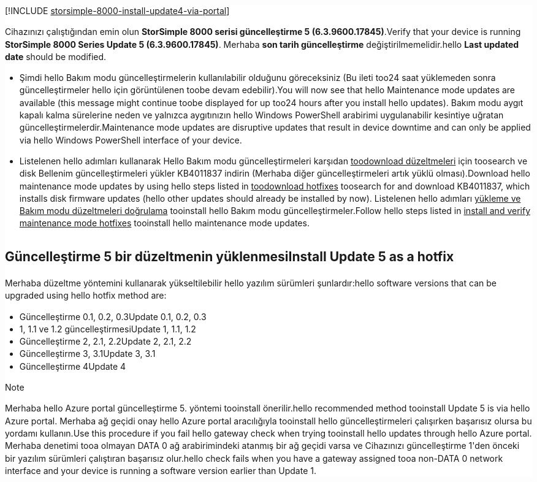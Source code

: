 [!INCLUDE [storsimple-8000-install-update4-via-portal](../../includes/storsimple-8000-install-update5-via-portal.md)]

<span data-ttu-id="a4055-123">Cihazınızı çalıştığından emin olun **StorSimple 8000 serisi güncelleştirme 5 (6.3.9600.17845)**.</span><span class="sxs-lookup"><span data-stu-id="a4055-123">Verify that your device is running **StorSimple 8000 Series Update 5 (6.3.9600.17845)**.</span></span> <span data-ttu-id="a4055-124">Merhaba **son tarih güncelleştirme** değiştirilmemelidir.</span><span class="sxs-lookup"><span data-stu-id="a4055-124">hello **Last updated date** should be modified.</span></span>

* <span data-ttu-id="a4055-125">Şimdi hello Bakım modu güncelleştirmelerin kullanılabilir olduğunu göreceksiniz (Bu ileti too24 saat yüklemeden sonra güncelleştirmeler hello için görüntülenen toobe devam edebilir).</span><span class="sxs-lookup"><span data-stu-id="a4055-125">You will now see that hello Maintenance mode updates are available (this message might continue toobe displayed for up too24 hours after you install hello updates).</span></span> <span data-ttu-id="a4055-126">Bakım modu aygıt kapalı kalma sürelerine neden ve yalnızca aygıtınızın hello Windows PowerShell arabirimi uygulanabilir kesintiye uğratan güncelleştirmelerdir.</span><span class="sxs-lookup"><span data-stu-id="a4055-126">Maintenance mode updates are disruptive updates that result in device downtime and can only be applied via hello Windows PowerShell interface of your device.</span></span>

* <span data-ttu-id="a4055-127">Listelenen hello adımları kullanarak Hello Bakım modu güncelleştirmeleri karşıdan [toodownload düzeltmeleri](#to-download-hotfixes) için toosearch ve disk Bellenim güncelleştirmeleri yükler KB4011837 indirin (Merhaba diğer güncelleştirmeleri artık yüklü olması).</span><span class="sxs-lookup"><span data-stu-id="a4055-127">Download hello maintenance mode updates by using hello steps listed in [toodownload hotfixes](#to-download-hotfixes) toosearch for and download KB4011837, which installs disk firmware updates (hello other updates should already be installed by now).</span></span> <span data-ttu-id="a4055-128">Listelenen hello adımları [yükleme ve Bakım modu düzeltmeleri doğrulama](#to-install-and-verify-maintenance-mode-hotfixes) tooinstall hello Bakım modu güncelleştirmeler.</span><span class="sxs-lookup"><span data-stu-id="a4055-128">Follow hello steps listed in [install and verify maintenance mode hotfixes](#to-install-and-verify-maintenance-mode-hotfixes) tooinstall hello maintenance mode updates.</span></span>

## <a name="install-update-5-as-a-hotfix"></a><span data-ttu-id="a4055-129">Güncelleştirme 5 bir düzeltmenin yüklenmesi</span><span class="sxs-lookup"><span data-stu-id="a4055-129">Install Update 5 as a hotfix</span></span>


<span data-ttu-id="a4055-130">Merhaba düzeltme yöntemini kullanarak yükseltilebilir hello yazılım sürümleri şunlardır:</span><span class="sxs-lookup"><span data-stu-id="a4055-130">hello software versions that can be upgraded using hello hotfix method are:</span></span>

* <span data-ttu-id="a4055-131">Güncelleştirme 0.1, 0.2, 0.3</span><span class="sxs-lookup"><span data-stu-id="a4055-131">Update 0.1, 0.2, 0.3</span></span>
* <span data-ttu-id="a4055-132">1, 1.1 ve 1.2 güncelleştirmesi</span><span class="sxs-lookup"><span data-stu-id="a4055-132">Update 1, 1.1, 1.2</span></span>
* <span data-ttu-id="a4055-133">Güncelleştirme 2, 2.1, 2.2</span><span class="sxs-lookup"><span data-stu-id="a4055-133">Update 2, 2.1, 2.2</span></span>
* <span data-ttu-id="a4055-134">Güncelleştirme 3, 3.1</span><span class="sxs-lookup"><span data-stu-id="a4055-134">Update 3, 3.1</span></span>
* <span data-ttu-id="a4055-135">Güncelleştirme 4</span><span class="sxs-lookup"><span data-stu-id="a4055-135">Update 4</span></span>

> [!NOTE] 
> <span data-ttu-id="a4055-136">Merhaba hello Azure portal güncelleştirme 5. yöntemi tooinstall önerilir.</span><span class="sxs-lookup"><span data-stu-id="a4055-136">hello recommended method tooinstall Update 5 is via hello Azure portal.</span></span> <span data-ttu-id="a4055-137">Merhaba ağ geçidi onay hello Azure portal aracılığıyla tooinstall hello güncelleştirmeleri çalışırken başarısız olursa bu yordamı kullanın.</span><span class="sxs-lookup"><span data-stu-id="a4055-137">Use this procedure if you fail hello gateway check when trying tooinstall hello updates through hello Azure portal.</span></span> <span data-ttu-id="a4055-138">Merhaba denetimi tooa olmayan DATA 0 ağ arabirimindeki atanmış bir ağ geçidi varsa ve Cihazınızı güncelleştirme 1'den önceki bir yazılım sürümleri çalıştıran başarısız olur.</span><span class="sxs-lookup"><span data-stu-id="a4055-138">hello check fails when you have a gateway assigned tooa non-DATA 0 network interface and your device is running a software version earlier than Update 1.</span></span>
